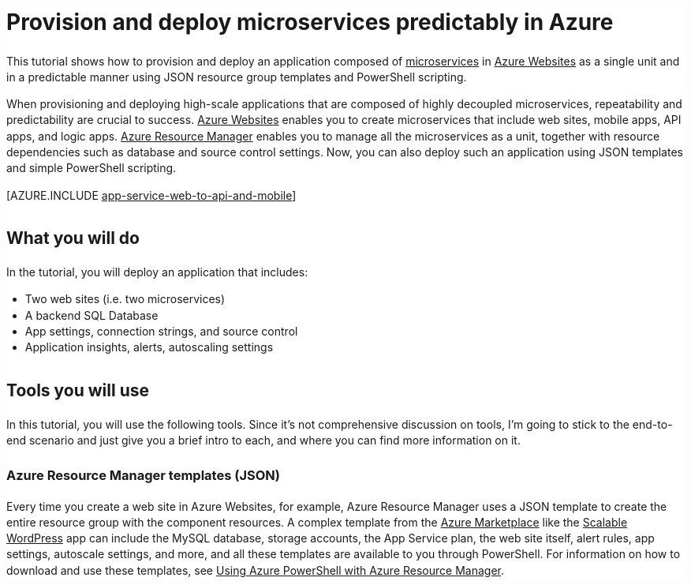 

<properties
	pageTitle="Provision and deploy microservices predictably in Azure"
	description="Learn how to deploy an application composed of microservices in Azure Websites as a single unit and in a predictable manner using JSON resource group templates and PowerShell scripting."
	services="app-service"
	documentationCenter=""
	authors="cephalin"
	manager="wpickett"
	editor="jimbe"/>

<tags
	ms.service="app-service"
	ms.date="10/16/2015"
	wacn.date="11/27/2015"/>


# Provision and deploy microservices predictably in Azure #

This tutorial shows how to provision and deploy an application composed of [microservices](https://en.wikipedia.org/wiki/Microservices) in [Azure Websites](/home/features/app-service/) as a single unit and in a predictable manner using JSON resource group templates and PowerShell scripting. 

When provisioning and deploying high-scale applications that are composed of highly decoupled microservices, repeatability and predictability are crucial to success. [Azure Websites](/home/features/app-service/) enables you to create microservices that include web sites, mobile apps, API apps, and logic apps. [Azure Resource Manager](/documentation/articles/resource-group-overview) enables you to manage all the microservices as a unit, together with resource dependencies such as database and source control settings. Now, you can also deploy such an application using JSON templates and simple PowerShell scripting. 

[AZURE.INCLUDE [app-service-web-to-api-and-mobile](../includes/app-service-web-to-api-and-mobile.md)] 

## What you will do ##

In the tutorial, you will deploy an application that includes:

-	Two web sites (i.e. two microservices)
-	A backend SQL Database
-	App settings, connection strings, and source control
-	Application insights, alerts, autoscaling settings

## Tools you will use ##

In this tutorial, you will use the following tools. Since it’s not comprehensive discussion on tools, I’m going to stick to the end-to-end scenario and just give you a brief intro to each, and where you can find more information on it. 

### Azure Resource Manager templates (JSON) ###
 
Every time you create a web site in Azure Websites, for example, Azure Resource Manager uses a JSON template to create the entire resource group with the component resources. A complex template from the [Azure Marketplace](/marketplace) like the [Scalable WordPress](/marketplace/partners/wordpress/scalablewordpress/) app can include the MySQL database, storage accounts, the App Service plan, the web site itself, alert rules, app settings, autoscale settings, and more, and all these templates are available to you through PowerShell. For information on how to download and use these templates, see [Using Azure PowerShell with Azure Resource Manager](/documentation/articles/powershell-azure-resource-manager).
